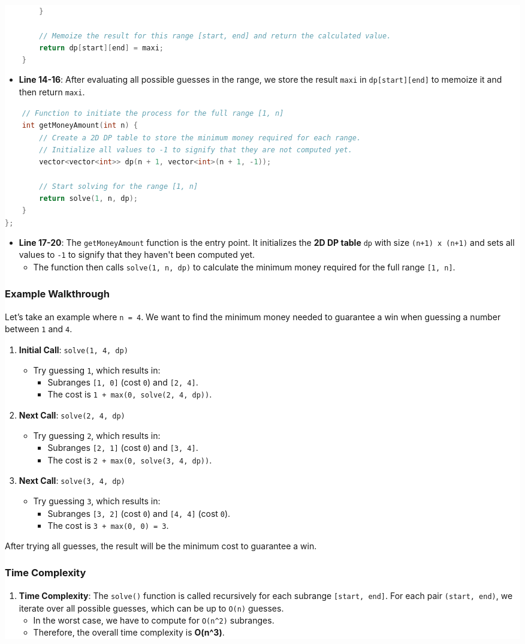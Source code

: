 ```cpp
        }

        // Memoize the result for this range [start, end] and return the calculated value.
        return dp[start][end] = maxi;
    }
```
- **Line 14-16**: After evaluating all possible guesses in the range, we store the result `maxi` in `dp[start][end]` to memoize it and then return `maxi`.

```cpp
    // Function to initiate the process for the full range [1, n]
    int getMoneyAmount(int n) {
        // Create a 2D DP table to store the minimum money required for each range.
        // Initialize all values to -1 to signify that they are not computed yet.
        vector<vector<int>> dp(n + 1, vector<int>(n + 1, -1));

        // Start solving for the range [1, n]
        return solve(1, n, dp);
    }
};
```
- **Line 17-20**: The `getMoneyAmount` function is the entry point. It initializes the **2D DP table** `dp` with size `(n+1) x (n+1)` and sets all values to `-1` to signify that they haven't been computed yet.
  - The function then calls `solve(1, n, dp)` to calculate the minimum money required for the full range `[1, n]`.



### Example Walkthrough

Let’s take an example where `n = 4`. We want to find the minimum money needed to guarantee a win when guessing a number between `1` and `4`.

1. **Initial Call**: `solve(1, 4, dp)`
   - Try guessing `1`, which results in:
     - Subranges `[1, 0]` (cost `0`) and `[2, 4]`.
     - The cost is `1 + max(0, solve(2, 4, dp))`.

2. **Next Call**: `solve(2, 4, dp)`
   - Try guessing `2`, which results in:
     - Subranges `[2, 1]` (cost `0`) and `[3, 4]`.
     - The cost is `2 + max(0, solve(3, 4, dp))`.

3. **Next Call**: `solve(3, 4, dp)`
   - Try guessing `3`, which results in:
     - Subranges `[3, 2]` (cost `0`) and `[4, 4]` (cost `0`).
     - The cost is `3 + max(0, 0) = 3`.

After trying all guesses, the result will be the minimum cost to guarantee a win.

### Time Complexity

1. **Time Complexity**: The `solve()` function is called recursively for each subrange `[start, end]`. For each pair `(start, end)`, we iterate over all possible guesses, which can be up to `O(n)` guesses. 
   - In the worst case, we have to compute for `O(n^2)` subranges.
   - Therefore, the overall time complexity is **O(n^3)**.
